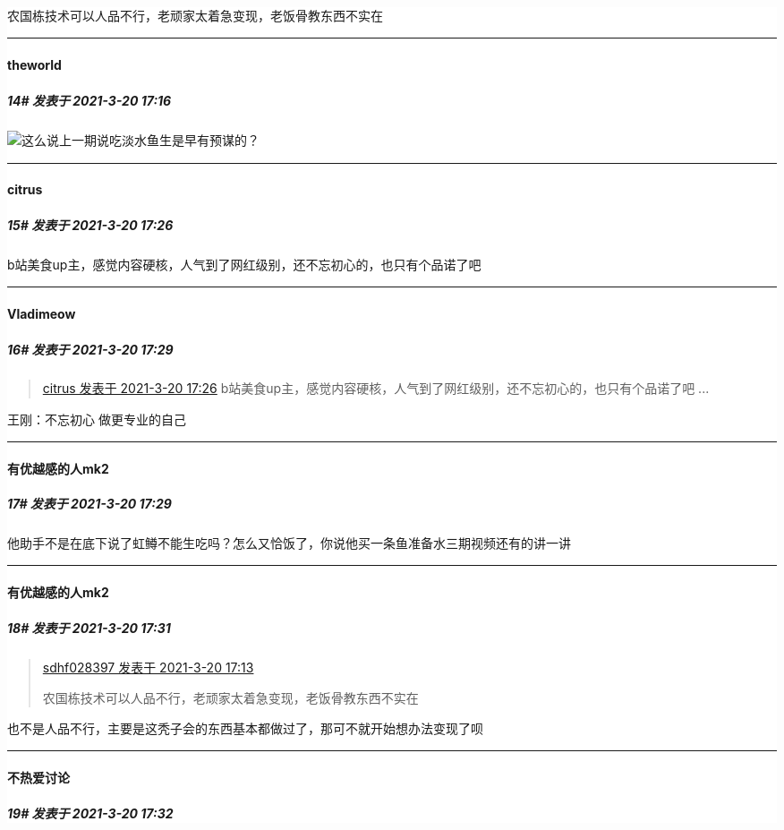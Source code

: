 
农国栋技术可以人品不行，老顽家太着急变现，老饭骨教东西不实在


*****

####  theworld  
##### 14#       发表于 2021-3-20 17:16


<img src="https://static.saraba1st.com/image/smiley/face2017/034.png" referrerpolicy="no-referrer">这么说上一期说吃淡水鱼生是早有预谋的？


*****

####  citrus  
##### 15#       发表于 2021-3-20 17:26


b站美食up主，感觉内容硬核，人气到了网红级别，还不忘初心的，也只有个品诺了吧


*****

####  Vladimeow  
##### 16#       发表于 2021-3-20 17:29


<blockquote><a href="httphttps://bbs.saraba1st.com/2b/forum.php?mod=redirect&amp;goto=findpost&amp;pid=50685088&amp;ptid=1994148" target="_blank">citrus 发表于 2021-3-20 17:26</a>
b站美食up主，感觉内容硬核，人气到了网红级别，还不忘初心的，也只有个品诺了吧 ...</blockquote>
王刚：不忘初心 做更专业的自己


*****

####  有优越感的人mk2  
##### 17#       发表于 2021-3-20 17:29


他助手不是在底下说了虹鳟不能生吃吗？怎么又恰饭了，你说他买一条鱼准备水三期视频还有的讲一讲


*****

####  有优越感的人mk2  
##### 18#       发表于 2021-3-20 17:31


<blockquote><a href="httphttps://bbs.saraba1st.com/2b/forum.php?mod=redirect&amp;goto=findpost&amp;pid=50685009&amp;ptid=1994148" target="_blank">sdhf028397 发表于 2021-3-20 17:13</a>

农国栋技术可以人品不行，老顽家太着急变现，老饭骨教东西不实在</blockquote>
也不是人品不行，主要是这秃子会的东西基本都做过了，那可不就开始想办法变现了呗


*****

####  不热爱讨论  
##### 19#       发表于 2021-3-20 17:32
